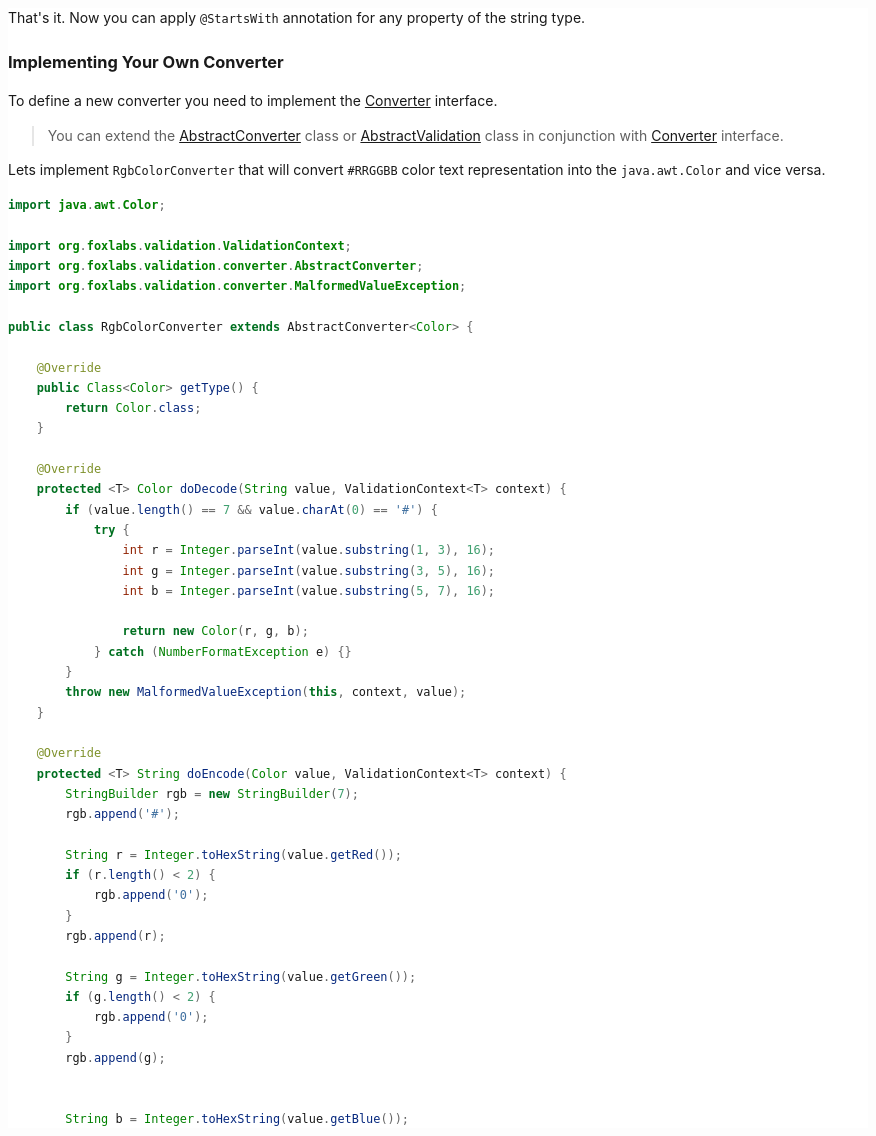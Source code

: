 That's it. Now you can apply `@StartsWith` annotation for any property of the string type.

### Implementing Your Own Converter

To define a new converter you need to implement the [Converter](/foxlabs-validation/api/org/foxlabs/validation/converter/Converter.html)
interface.

> You can extend the [AbstractConverter](/foxlabs-validation/api/org/foxlabs/validation/converter/AbstractConverter.html)
> class or [AbstractValidation](/foxlabs-validation/api/org/foxlabs/validation/AbstractValidation.html) class in conjunction
> with [Converter](/foxlabs-validation/api/org/foxlabs/validation/converter/Converter.html) interface.

Lets implement `RgbColorConverter` that will convert `#RRGGBB` color text representation
into the `java.awt.Color` and vice versa.

```java
import java.awt.Color;

import org.foxlabs.validation.ValidationContext;
import org.foxlabs.validation.converter.AbstractConverter;
import org.foxlabs.validation.converter.MalformedValueException;

public class RgbColorConverter extends AbstractConverter<Color> {
    
    @Override
    public Class<Color> getType() {
        return Color.class;
    }
    
    @Override
    protected <T> Color doDecode(String value, ValidationContext<T> context) {
        if (value.length() == 7 && value.charAt(0) == '#') {
            try {
                int r = Integer.parseInt(value.substring(1, 3), 16);
                int g = Integer.parseInt(value.substring(3, 5), 16);
                int b = Integer.parseInt(value.substring(5, 7), 16);
                
                return new Color(r, g, b);
            } catch (NumberFormatException e) {}
        }
        throw new MalformedValueException(this, context, value);
    }
    
    @Override
    protected <T> String doEncode(Color value, ValidationContext<T> context) {
        StringBuilder rgb = new StringBuilder(7);
        rgb.append('#');
        
        String r = Integer.toHexString(value.getRed());
        if (r.length() < 2) {
            rgb.append('0');
        }
        rgb.append(r);
        
        String g = Integer.toHexString(value.getGreen());
        if (g.length() < 2) {
            rgb.append('0');
        }
        rgb.append(g);
        
        
        String b = Integer.toHexString(value.getBlue());
```